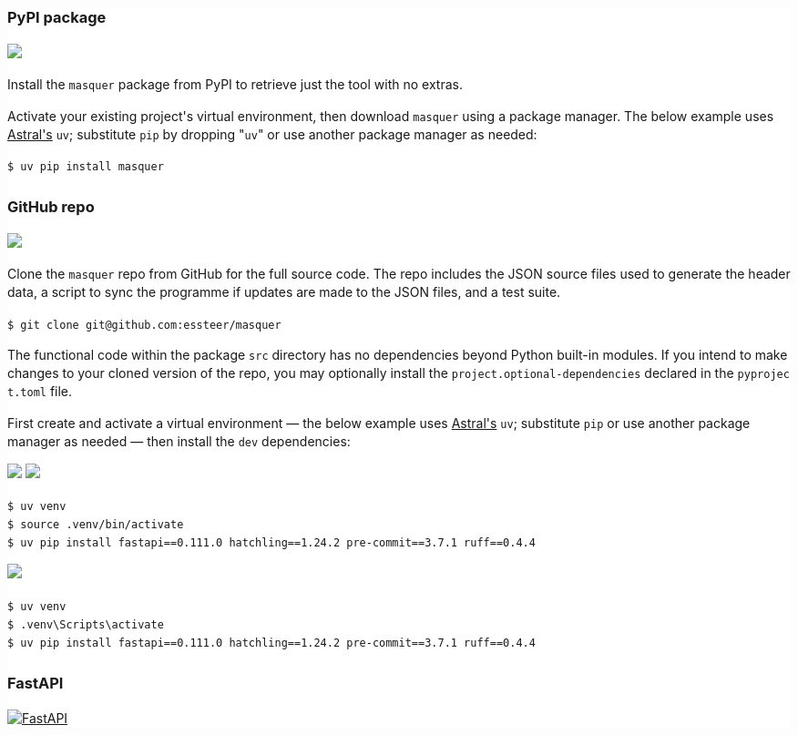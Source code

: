 ### PyPI package

[![](https://img.shields.io/badge/PyPI-masquer-3775A9.svg?style=flat&logo=PyPI&logoColor=white)](https://pypi.org/project/masquer/)

Install the `masquer` package from PyPI to retrieve just the tool with no extras.

Activate your existing project's virtual environment, then download `masquer` using a package manager. The below example uses [Astral's](https://astral.sh/blog/uv) `uv`; substitute `pip` by dropping "`uv`" or use another package manager as needed: 

```console
$ uv pip install masquer
```

### GitHub repo

[![](https://img.shields.io/badge/GitHub-masquer-181717.svg?flat&logo=GitHub&logoColor=white)](https://github.com/essteer/masquer)

Clone the `masquer` repo from GitHub for the full source code. The repo includes the JSON source files used to generate the header data, a script to sync the programme if updates are made to the JSON files, and a test suite.

```console
$ git clone git@github.com:essteer/masquer
```

The functional code within the package `src` directory has no dependencies beyond Python built-in modules. If you intend to make changes to your cloned version of the repo, you may optionally install the `project.optional-dependencies` declared in the `pyproject.toml` file.

First create and activate a virtual environment — the below example uses [Astral's](https://astral.sh/blog/uv) `uv`; substitute `pip` or use another package manager as needed — then install the `dev` dependencies:

![](https://img.shields.io/badge/Linux-FCC624.svg?style=flat&logo=Linux&logoColor=black)
![](https://img.shields.io/badge/macOS-000000.svg?style=flat&logo=Apple&logoColor=white)

```console
$ uv venv
$ source .venv/bin/activate
$ uv pip install fastapi==0.111.0 hatchling==1.24.2 pre-commit==3.7.1 ruff==0.4.4
```

![](https://img.shields.io/badge/Windows-0078D4.svg?style=flat&logo=Windows&logoColor=white)

```console
$ uv venv
$ .venv\Scripts\activate
$ uv pip install fastapi==0.111.0 hatchling==1.24.2 pre-commit==3.7.1 ruff==0.4.4
```

### FastAPI

[![FastAPI](https://img.shields.io/badge/FastAPI-masquer_API-009688?style=flat&logo=FastAPI&logoColor=white)](https://masquer.fly.dev/docs)
